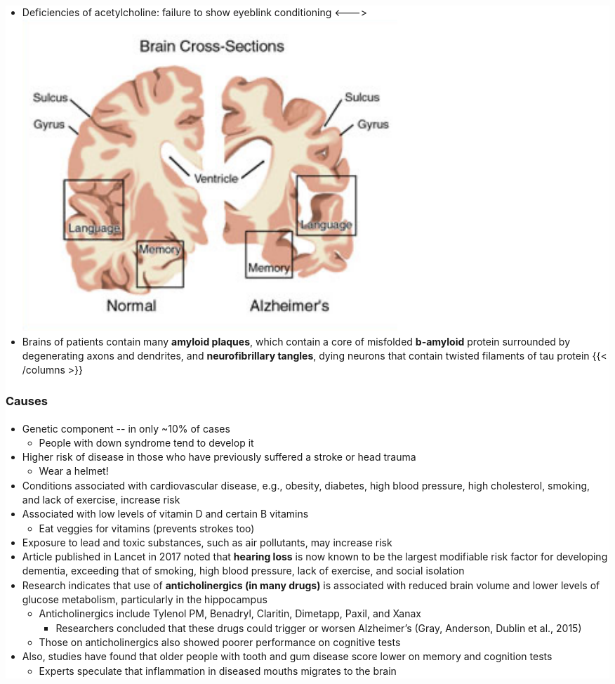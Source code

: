 - Deficiencies of acetylcholine: failure to show eyeblink conditioning
<--->
![](/docs/cogsci-c100/mem-process/alz1.png)
- Brains of patients contain many **amyloid plaques**, which contain a core of misfolded **b-amyloid** protein surrounded by degenerating axons and dendrites, and **neurofibrillary tangles**, dying neurons that contain twisted filaments of tau protein
{{< /columns >}}


### Causes

- Genetic component -- in only ~10% of cases
    - People with down syndrome tend to develop it
- Higher risk of disease in those who have previously suffered a stroke or head trauma
    - Wear a helmet!
- Conditions associated with cardiovascular disease, e.g., obesity, diabetes, high blood pressure, high cholesterol, smoking, and lack of exercise, increase risk
- Associated with low levels of vitamin D and certain B vitamins
    - Eat veggies for vitamins (prevents strokes too)
- Exposure to lead and toxic substances, such as air pollutants, may increase risk
- Article published in Lancet in 2017 noted that **hearing loss** is now known to be the largest modifiable risk factor for developing dementia, exceeding that of smoking, high blood pressure, lack of exercise, and social isolation
- Research indicates that use of **anticholinergics (in many drugs)** is associated with reduced brain volume and lower levels of glucose metabolism, particularly in the hippocampus
    - Anticholinergics include Tylenol PM, Benadryl, Claritin, Dimetapp, Paxil, and Xanax
        - Researchers concluded that these drugs could trigger or worsen Alzheimer’s (Gray, Anderson, Dublin et al., 2015)
    - Those on anticholinergics also showed poorer performance on cognitive tests
- Also, studies have found that older people with tooth and gum disease score lower on memory and cognition tests
    - Experts speculate that inflammation in diseased mouths migrates to the brain
